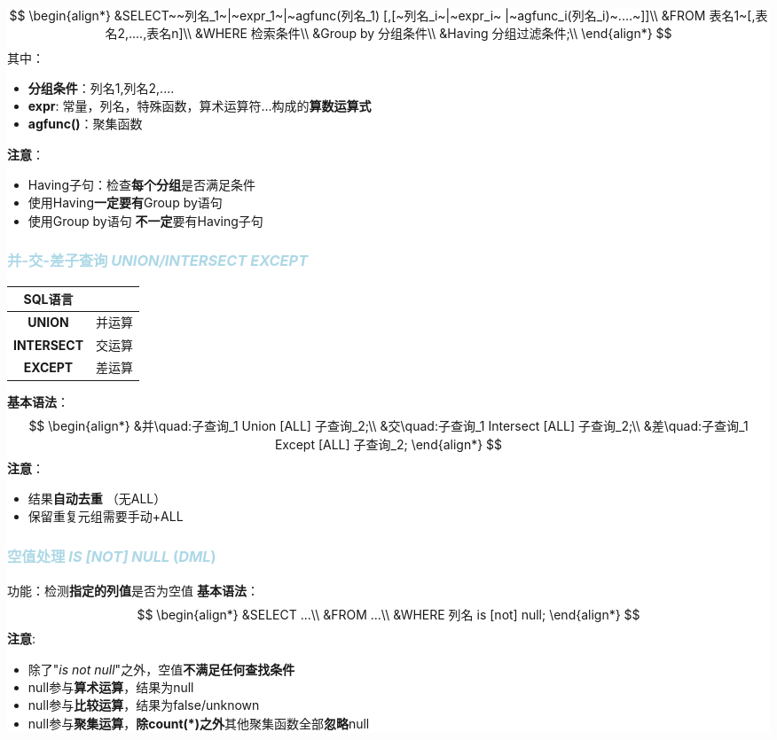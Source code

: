 $$
\begin{align*}
&SELECT~~列名_1~|~expr_1~|~agfunc(列名_1) [,[~列名_i~|~expr_i~ |~agfunc_i(列名_i)~....~]]\\
&FROM 表名1~[,表名2,....,表名n]\\
&WHERE 检索条件\\
&Group by 分组条件\\
&Having 分组过滤条件;\\
\end{align*}
$$
其中： 
   - **分组条件**：列名1,列名2,....
   - **expr**: 常量，列名，特殊函数，算术运算符...构成的**算数运算式**
   - **agfunc()**：聚集函数

**注意**：
   - Having子句：检查**每个分组**是否满足条件
   - 使用Having**一定要有**Group by语句
   - 使用Group by语句 **不一定**要有Having子句
### <font color ="Lightblue">**并-交-差子查询**  *UNION/INTERSECT EXCEPT*</font>

|SQL语言||
|:----:|:----:|
|**UNION**|并运算|
|**INTERSECT**|交运算|
|**EXCEPT**|差运算|
**基本语法**：
$$
\begin{align*}
&并\quad:子查询_1 Union [ALL] 子查询_2;\\
&交\quad:子查询_1 Intersect [ALL] 子查询_2;\\
&差\quad:子查询_1 Except [ALL] 子查询_2;
\end{align*}
$$
**注意**：
   - 结果**自动去重** （无ALL）
   - 保留重复元组需要手动+ALL
### <font color ="Lightblue">**空值处理**  *IS [NOT] NULL*      (*DML*)</font>

功能：检测**指定的列值**是否为空值
**基本语法**：
$$
\begin{align*}
&SELECT ...\\
&FROM ...\\
&WHERE 列名 is [not] null;   
\end{align*}
$$
**注意**:
   - 除了"*is not null*"之外，空值**不满足任何查找条件**
   - null参与**算术运算**，结果为null
   - null参与**比较运算**，结果为false/unknown
   - null参与**聚集运算**，**除count(*)之外**其他聚集函数全部**忽略**null
